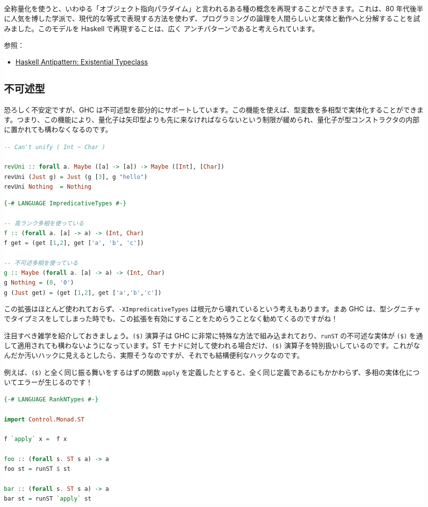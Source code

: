 全称量化を使うと、いわゆる「オブジェクト指向パラダイム」と言われるある種の概念を再現することができます。これは、80 年代後半に人気を博した学派で、現代的な等式で表現する方法を使わず、プログラミングの論理を人間らしいと実体と動作へと分解することを試みました。このモデルを Haskell で再現することは、広く アンチパターンであると考えられています。

参照：

* [Haskell Antipattern: Existential Typeclass](http://lukepalmer.wordpress.com/2010/01/24/haskell-antipattern-existential-typeclass/)

## 不可述型

恐ろしく不安定ですが、GHC は不可述型を部分的にサポートしています。この機能を使えば、型変数を多相型で実体化することができます。つまり、この機能により、量化子は矢印型よりも先に来なければならないという制限が緩められ、量化子が型コンストラクタの内部に置かれても構わなくなるのです。

```haskell
-- Can't unify ( Int ~ Char )

revUni :: forall a. Maybe ([a] -> [a]) -> Maybe ([Int], [Char])
revUni (Just g) = Just (g [3], g "hello")
revUni Nothing  = Nothing
```

```haskell
{-# LANGUAGE ImpredicativeTypes #-}

-- 高ランク多相を使っている
f :: (forall a. [a] -> a) -> (Int, Char)
f get = (get [1,2], get ['a', 'b', 'c'])

-- 不可述多相を使っている
g :: Maybe (forall a. [a] -> a) -> (Int, Char)
g Nothing = (0, '0')
g (Just get) = (get [1,2], get ['a','b','c'])
```

この拡張はほとんど使われておらず、``-XImpredicativeTypes`` は根元から壊れているという考えもあります。まあ GHC は、型シグニチャでタイプミスをしてしまった時でも、この拡張を有効にすることをためらうことなく勧めてくるのですがね！

注目すべき雑学を紹介しておきましょう。``($)`` 演算子は GHC に非常に特殊な方法で組み込まれており、``runST`` の不可述な実体が ``($)`` を通して適用されても構わないようになっています。ST モナドに対して使われる場合だけ、``($)`` 演算子を特別扱いしているのです。これがなんだか汚いハックに見えるとしたら、実際そうなのですが、それでも結構便利なハックなのです。

例えば、``($)`` と全く同じ振る舞いをするはずの関数 ``apply`` を定義したとすると、全く同じ定義であるにもかかわらず、多相の実体化についてエラーが生じるのです！

```haskell
{-# LANGUAGE RankNTypes #-}

import Control.Monad.ST

f `apply` x =  f x

foo :: (forall s. ST s a) -> a
foo st = runST $ st

bar :: (forall s. ST s a) -> a
bar st = runST `apply` st
```
